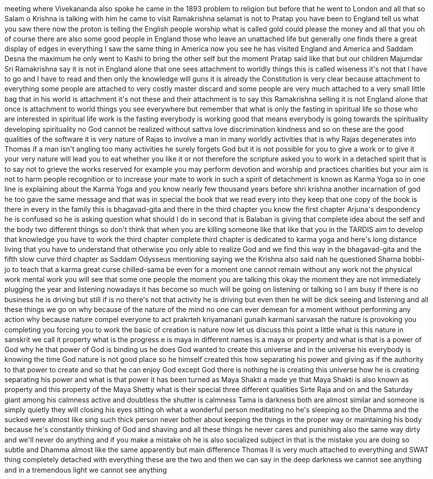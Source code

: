 meeting where Vivekananda also spoke he came in the 1893 problem to religion but before that he went to London and all that so Salam o Krishna is talking with him he came to visit Ramakrishna selamat is not to Pratap you have been to England tell us what you saw there now the proton is telling the English people worship what is called gold could please the money and all that you oh of course there are also some good people in England those who leave an unattached life but generally one finds there a great display of edges in everything I saw the same thing in America now you see he has visited England and America and Saddam Desna the maximum he only went to Kashi to bring the other self but the moment Pratap said like that but our children Majumdar Sri Ramakrishna say it is not in England alone that one sees attachment to worldly things this is called wiseness it's not that I have to go and I have to read and then only the knowledge will guns it is already the Constitution is very clear because attachment to everything some people are attached to very costly master discard and some people are very much attached to a very small little bag that in his world is attachment it's not these and their attachment is to say this Ramakrishna selling it is not England alone that once is attachment to world things you see everywhere but remember that what is only the fasting in spiritual life so those who are interested in spiritual life work is the fasting everybody is working good that means everybody is going towards the spirituality developing spirituality no God cannot be realized without sattva love discrimination kindness and so on these are the good qualities of the software it is very nature of Rajas to involve a man in many worldly activities that is why Rajas degenerates into Thomas if a man isn't angling too many activities he surely forgets God but it is not possible for you to give a work or to give it your very nature will lead you to eat whether you like it or not therefore the scripture asked you to work in a detached spirit that is to say not to grieve the works reserved for example you may perform devotion and worship and practices charities but your aim is not to harm people recognition or to increase your mate to work in such a spirit of detachment is known as Karma Yoga so in one line is explaining about the Karma Yoga and you know nearly few thousand years before shri krishna another incarnation of god he too gave the same message and that was in special the book that we read every into they keep that one copy of the book is there in every in the family this is bhagavad-gita and there in the third chapter you know the first chapter Arjuna's despondency he is confused so he is asking question what should I do in second that is Balaban is giving that complete idea about the self and the body two different things so don't think that when you are killing someone like that like that you in the TARDIS aim to develop that knowledge you have to work the third chapter complete third chapter is dedicated to karma yoga and here's long distance living that you have to understand that otherwise you only able to realize God and we find this way in the bhagavad-gita and the fifth slow curve third chapter as Saddam Odysseus mentioning saying we the Krishna also said nah he questioned Sharna bobbi-jo to teach that a karma great curse chilled-sama be even for a moment one cannot remain without any work not the physical work mental work you will see that some one people the moment you are talking this okay the moment they are not immediately plugging the year and listening nowadays it has become so much will be going on listening or talking so I am busy if there is no business he is driving but still if is no there's not that activity he is driving but even then he will be dick seeing and listening and all these things we go on why because of the nature of the mind no one can ever demean for a moment without performing any action why because nature compel everyone to act prakrteh kriyamanani gunaih karmani sarvasah the nature is provoking you completing you forcing you to work the basic of creation is nature now let us discuss this point a little what is this nature in sanskrit we call it property what is the progress e is maya in different names is a maya or property and what is that is a power of God why he that power of God is binding us he does God wanted to create this universe and in the universe his everybody is knowing the time God nature is not good place so he himself created this how separating his power and giving as if the authority to that power to create and so that he can enjoy God except God there is nothing he is creating this universe how he is creating separating his power and what is that power it has been turned as Maya Shakti a made ye that Maya Shakti is also known as property and this property of the Maya Shetty what is their special three different qualities Sirte Raja and on and the Saturday giant among his calmness active and doubtless the shutter is calmness Tama is darkness both are almost similar and someone is simply quietly they will closing his eyes sitting oh what a wonderful person meditating no he's sleeping so the Dhamma and the sucked were almost like sing such thick person never bother about keeping the things in the proper way or maintaining his body because he's constantly thinking of God and shaving and all these things he never cares and punishing also the same way dirty and we'll never do anything and if you make a mistake oh he is also socialized subject in that is the mistake you are doing so subtle and Dhamma almost like the same apparently but main difference Thomas II is very much attached to everything and SWAT thing completely detached with everything these are the two and then we can say in the deep darkness we cannot see anything and in a tremendous light we cannot see anything